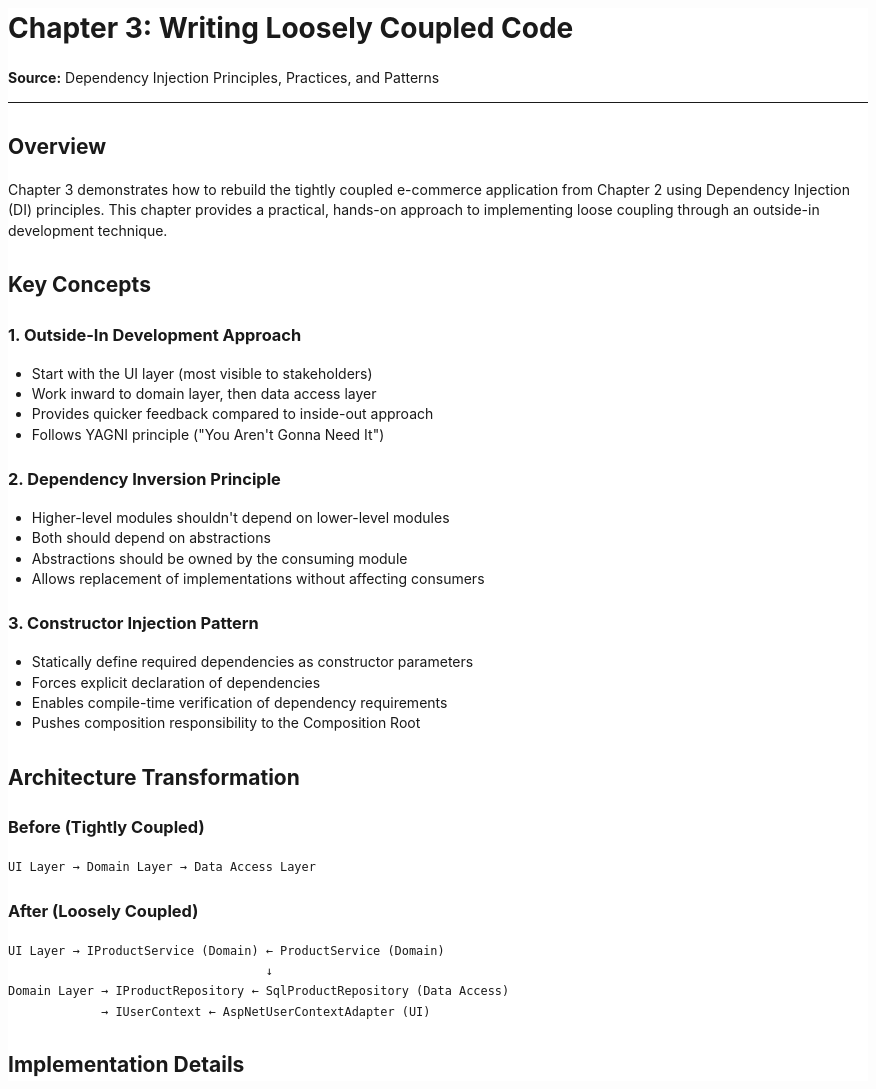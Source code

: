 # Chapter 3: Writing Loosely Coupled Code
**Source:** Dependency Injection Principles, Practices, and Patterns

---

## Overview

Chapter 3 demonstrates how to rebuild the tightly coupled e-commerce application from Chapter 2 using Dependency Injection (DI) principles. This chapter provides a practical, hands-on approach to implementing loose coupling through an outside-in development technique.

## Key Concepts

### 1. **Outside-In Development Approach**
- Start with the UI layer (most visible to stakeholders)
- Work inward to domain layer, then data access layer
- Provides quicker feedback compared to inside-out approach
- Follows YAGNI principle ("You Aren't Gonna Need It")

### 2. **Dependency Inversion Principle**
- Higher-level modules shouldn't depend on lower-level modules
- Both should depend on abstractions
- Abstractions should be owned by the consuming module
- Allows replacement of implementations without affecting consumers

### 3. **Constructor Injection Pattern**
- Statically define required dependencies as constructor parameters
- Forces explicit declaration of dependencies
- Enables compile-time verification of dependency requirements
- Pushes composition responsibility to the Composition Root

## Architecture Transformation

### Before (Tightly Coupled)
```
UI Layer → Domain Layer → Data Access Layer
```

### After (Loosely Coupled)
```
UI Layer → IProductService (Domain) ← ProductService (Domain)
                                    ↓
Domain Layer → IProductRepository ← SqlProductRepository (Data Access)
             → IUserContext ← AspNetUserContextAdapter (UI)
```

## Implementation Details

